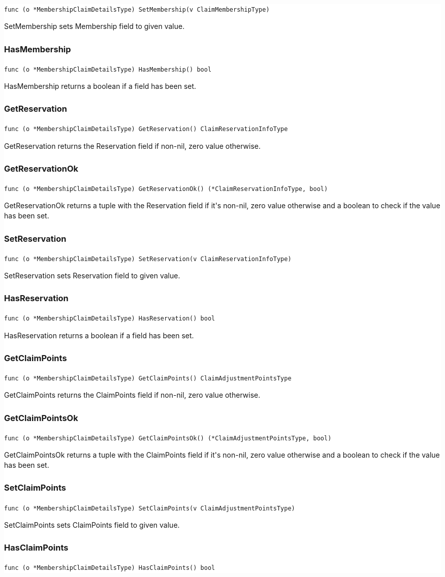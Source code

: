 `func (o *MembershipClaimDetailsType) SetMembership(v ClaimMembershipType)`

SetMembership sets Membership field to given value.

### HasMembership

`func (o *MembershipClaimDetailsType) HasMembership() bool`

HasMembership returns a boolean if a field has been set.

### GetReservation

`func (o *MembershipClaimDetailsType) GetReservation() ClaimReservationInfoType`

GetReservation returns the Reservation field if non-nil, zero value otherwise.

### GetReservationOk

`func (o *MembershipClaimDetailsType) GetReservationOk() (*ClaimReservationInfoType, bool)`

GetReservationOk returns a tuple with the Reservation field if it's non-nil, zero value otherwise
and a boolean to check if the value has been set.

### SetReservation

`func (o *MembershipClaimDetailsType) SetReservation(v ClaimReservationInfoType)`

SetReservation sets Reservation field to given value.

### HasReservation

`func (o *MembershipClaimDetailsType) HasReservation() bool`

HasReservation returns a boolean if a field has been set.

### GetClaimPoints

`func (o *MembershipClaimDetailsType) GetClaimPoints() ClaimAdjustmentPointsType`

GetClaimPoints returns the ClaimPoints field if non-nil, zero value otherwise.

### GetClaimPointsOk

`func (o *MembershipClaimDetailsType) GetClaimPointsOk() (*ClaimAdjustmentPointsType, bool)`

GetClaimPointsOk returns a tuple with the ClaimPoints field if it's non-nil, zero value otherwise
and a boolean to check if the value has been set.

### SetClaimPoints

`func (o *MembershipClaimDetailsType) SetClaimPoints(v ClaimAdjustmentPointsType)`

SetClaimPoints sets ClaimPoints field to given value.

### HasClaimPoints

`func (o *MembershipClaimDetailsType) HasClaimPoints() bool`
